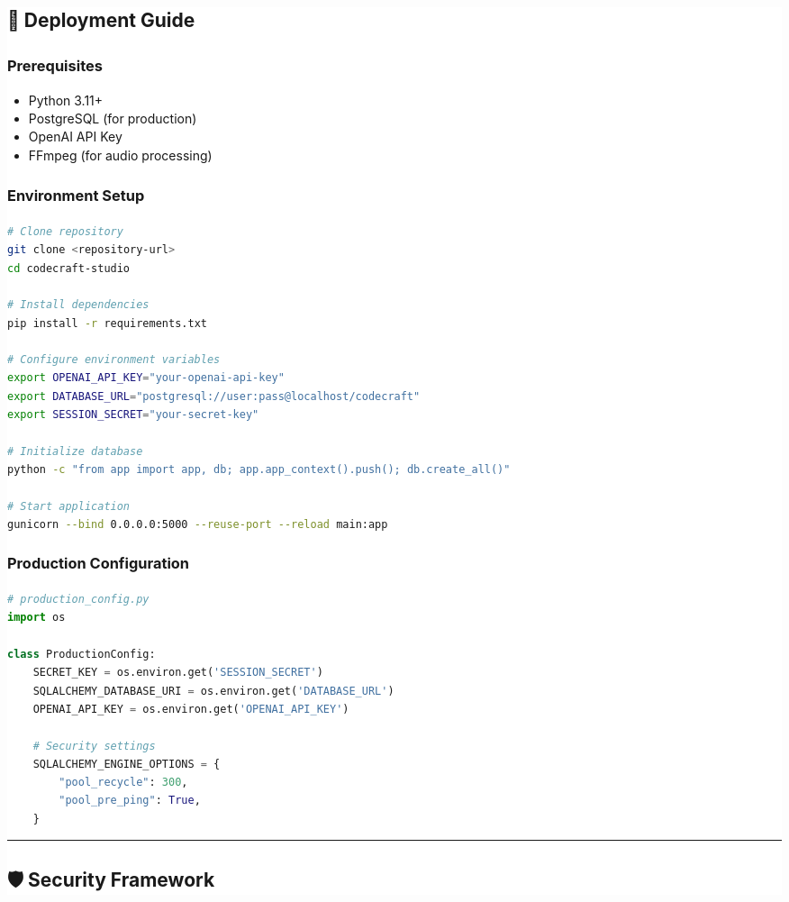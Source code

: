 
## 🚀 Deployment Guide

### Prerequisites
- Python 3.11+
- PostgreSQL (for production)
- OpenAI API Key
- FFmpeg (for audio processing)

### Environment Setup
```bash
# Clone repository
git clone <repository-url>
cd codecraft-studio

# Install dependencies
pip install -r requirements.txt

# Configure environment variables
export OPENAI_API_KEY="your-openai-api-key"
export DATABASE_URL="postgresql://user:pass@localhost/codecraft"
export SESSION_SECRET="your-secret-key"

# Initialize database
python -c "from app import app, db; app.app_context().push(); db.create_all()"

# Start application
gunicorn --bind 0.0.0.0:5000 --reuse-port --reload main:app
```

### Production Configuration
```python
# production_config.py
import os

class ProductionConfig:
    SECRET_KEY = os.environ.get('SESSION_SECRET')
    SQLALCHEMY_DATABASE_URI = os.environ.get('DATABASE_URL')
    OPENAI_API_KEY = os.environ.get('OPENAI_API_KEY')
    
    # Security settings
    SQLALCHEMY_ENGINE_OPTIONS = {
        "pool_recycle": 300,
        "pool_pre_ping": True,
    }
```

---

## 🛡️ Security Framework
